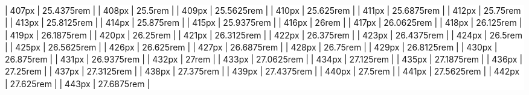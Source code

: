 | 407px | 25.4375rem   |
| 408px | 25.5rem      |
| 409px | 25.5625rem   |
| 410px | 25.625rem    |
| 411px | 25.6875rem   |
| 412px | 25.75rem     |
| 413px | 25.8125rem   |
| 414px | 25.875rem    |
| 415px | 25.9375rem   |
| 416px | 26rem        |
| 417px | 26.0625rem   |
| 418px | 26.125rem    |
| 419px | 26.1875rem   |
| 420px | 26.25rem     |
| 421px | 26.3125rem   |
| 422px | 26.375rem    |
| 423px | 26.4375rem   |
| 424px | 26.5rem      |
| 425px | 26.5625rem   |
| 426px | 26.625rem    |
| 427px | 26.6875rem   |
| 428px | 26.75rem     |
| 429px | 26.8125rem   |
| 430px | 26.875rem    |
| 431px | 26.9375rem   |
| 432px | 27rem        |
| 433px | 27.0625rem   |
| 434px | 27.125rem    |
| 435px | 27.1875rem   |
| 436px | 27.25rem     |
| 437px | 27.3125rem   |
| 438px | 27.375rem    |
| 439px | 27.4375rem   |
| 440px | 27.5rem      |
| 441px | 27.5625rem   |
| 442px | 27.625rem    |
| 443px | 27.6875rem   |